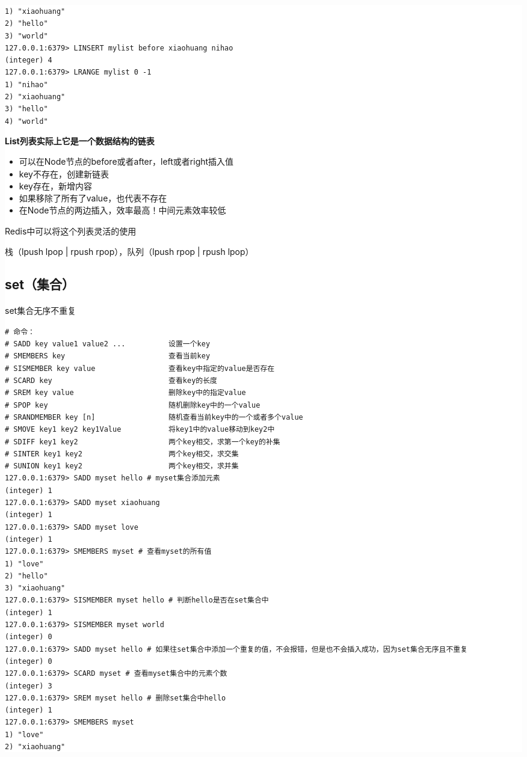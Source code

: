 ```shell
1) "xiaohuang"
2) "hello"
3) "world"
127.0.0.1:6379> LINSERT mylist before xiaohuang nihao
(integer) 4
127.0.0.1:6379> LRANGE mylist 0 -1 
1) "nihao"
2) "xiaohuang"
3) "hello"
4) "world"
```

**List列表实际上它是一个数据结构的链表**

- 可以在Node节点的before或者after，left或者right插入值
- key不存在，创建新链表
- key存在，新增内容
- 如果移除了所有了value，也代表不存在
- 在Node节点的两边插入，效率最高！中间元素效率较低

Redis中可以将这个列表灵活的使用

栈（lpush lpop | rpush rpop），队列（lpush rpop | rpush lpop）

## set（集合）

set集合无序不重复

```shell
# 命令：
# SADD key value1 value2 ...          设置一个key
# SMEMBERS key                        查看当前key
# SISMEMBER key value                 查看key中指定的value是否存在
# SCARD key                           查看key的长度
# SREM key value                      删除key中的指定value
# SPOP key                            随机删除key中的一个value
# SRANDMEMBER key [n]                 随机查看当前key中的一个或者多个value
# SMOVE key1 key2 key1Value           将key1中的value移动到key2中
# SDIFF key1 key2                     两个key相交，求第一个key的补集
# SINTER key1 key2                    两个key相交，求交集
# SUNION key1 key2                    两个key相交，求并集
127.0.0.1:6379> SADD myset hello # myset集合添加元素
(integer) 1
127.0.0.1:6379> SADD myset xiaohuang
(integer) 1
127.0.0.1:6379> SADD myset love
(integer) 1
127.0.0.1:6379> SMEMBERS myset # 查看myset的所有值
1) "love"
2) "hello"
3) "xiaohuang"
127.0.0.1:6379> SISMEMBER myset hello # 判断hello是否在set集合中
(integer) 1 
127.0.0.1:6379> SISMEMBER myset world
(integer) 0 
127.0.0.1:6379> SADD myset hello # 如果往set集合中添加一个重复的值，不会报错，但是也不会插入成功，因为set集合无序且不重复
(integer) 0 
127.0.0.1:6379> SCARD myset # 查看myset集合中的元素个数
(integer) 3
127.0.0.1:6379> SREM myset hello # 删除set集合中hello
(integer) 1
127.0.0.1:6379> SMEMBERS myset
1) "love"
2) "xiaohuang"
```
